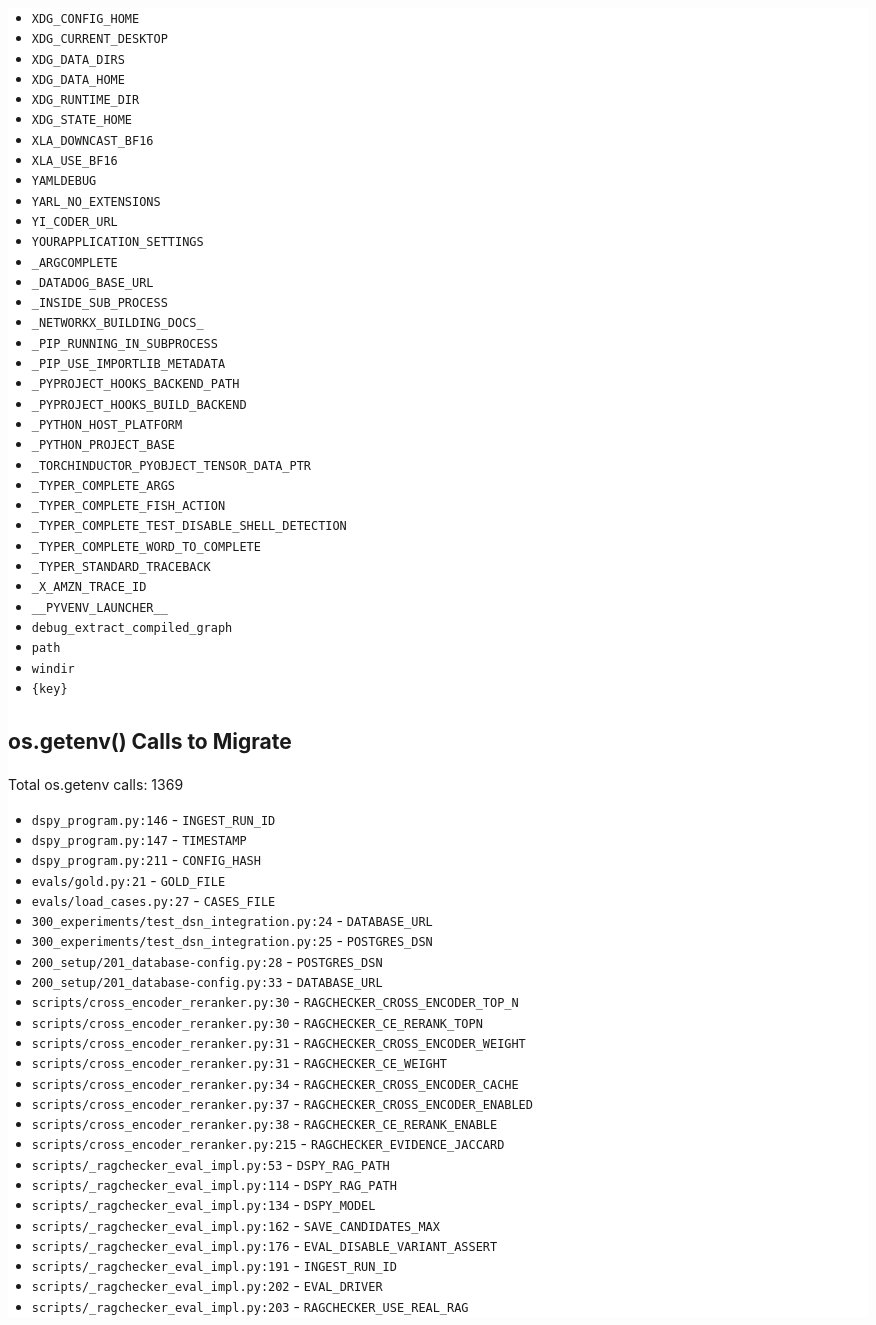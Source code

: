 - `XDG_CONFIG_HOME`
- `XDG_CURRENT_DESKTOP`
- `XDG_DATA_DIRS`
- `XDG_DATA_HOME`
- `XDG_RUNTIME_DIR`
- `XDG_STATE_HOME`
- `XLA_DOWNCAST_BF16`
- `XLA_USE_BF16`
- `YAMLDEBUG`
- `YARL_NO_EXTENSIONS`
- `YI_CODER_URL`
- `YOURAPPLICATION_SETTINGS`
- `_ARGCOMPLETE`
- `_DATADOG_BASE_URL`
- `_INSIDE_SUB_PROCESS`
- `_NETWORKX_BUILDING_DOCS_`
- `_PIP_RUNNING_IN_SUBPROCESS`
- `_PIP_USE_IMPORTLIB_METADATA`
- `_PYPROJECT_HOOKS_BACKEND_PATH`
- `_PYPROJECT_HOOKS_BUILD_BACKEND`
- `_PYTHON_HOST_PLATFORM`
- `_PYTHON_PROJECT_BASE`
- `_TORCHINDUCTOR_PYOBJECT_TENSOR_DATA_PTR`
- `_TYPER_COMPLETE_ARGS`
- `_TYPER_COMPLETE_FISH_ACTION`
- `_TYPER_COMPLETE_TEST_DISABLE_SHELL_DETECTION`
- `_TYPER_COMPLETE_WORD_TO_COMPLETE`
- `_TYPER_STANDARD_TRACEBACK`
- `_X_AMZN_TRACE_ID`
- `__PYVENV_LAUNCHER__`
- `debug_extract_compiled_graph`
- `path`
- `windir`
- `{key}`

## os.getenv() Calls to Migrate
Total os.getenv calls: 1369

- `dspy_program.py:146` - `INGEST_RUN_ID`
- `dspy_program.py:147` - `TIMESTAMP`
- `dspy_program.py:211` - `CONFIG_HASH`
- `evals/gold.py:21` - `GOLD_FILE`
- `evals/load_cases.py:27` - `CASES_FILE`
- `300_experiments/test_dsn_integration.py:24` - `DATABASE_URL`
- `300_experiments/test_dsn_integration.py:25` - `POSTGRES_DSN`
- `200_setup/201_database-config.py:28` - `POSTGRES_DSN`
- `200_setup/201_database-config.py:33` - `DATABASE_URL`
- `scripts/cross_encoder_reranker.py:30` - `RAGCHECKER_CROSS_ENCODER_TOP_N`
- `scripts/cross_encoder_reranker.py:30` - `RAGCHECKER_CE_RERANK_TOPN`
- `scripts/cross_encoder_reranker.py:31` - `RAGCHECKER_CROSS_ENCODER_WEIGHT`
- `scripts/cross_encoder_reranker.py:31` - `RAGCHECKER_CE_WEIGHT`
- `scripts/cross_encoder_reranker.py:34` - `RAGCHECKER_CROSS_ENCODER_CACHE`
- `scripts/cross_encoder_reranker.py:37` - `RAGCHECKER_CROSS_ENCODER_ENABLED`
- `scripts/cross_encoder_reranker.py:38` - `RAGCHECKER_CE_RERANK_ENABLE`
- `scripts/cross_encoder_reranker.py:215` - `RAGCHECKER_EVIDENCE_JACCARD`
- `scripts/_ragchecker_eval_impl.py:53` - `DSPY_RAG_PATH`
- `scripts/_ragchecker_eval_impl.py:114` - `DSPY_RAG_PATH`
- `scripts/_ragchecker_eval_impl.py:134` - `DSPY_MODEL`
- `scripts/_ragchecker_eval_impl.py:162` - `SAVE_CANDIDATES_MAX`
- `scripts/_ragchecker_eval_impl.py:176` - `EVAL_DISABLE_VARIANT_ASSERT`
- `scripts/_ragchecker_eval_impl.py:191` - `INGEST_RUN_ID`
- `scripts/_ragchecker_eval_impl.py:202` - `EVAL_DRIVER`
- `scripts/_ragchecker_eval_impl.py:203` - `RAGCHECKER_USE_REAL_RAG`